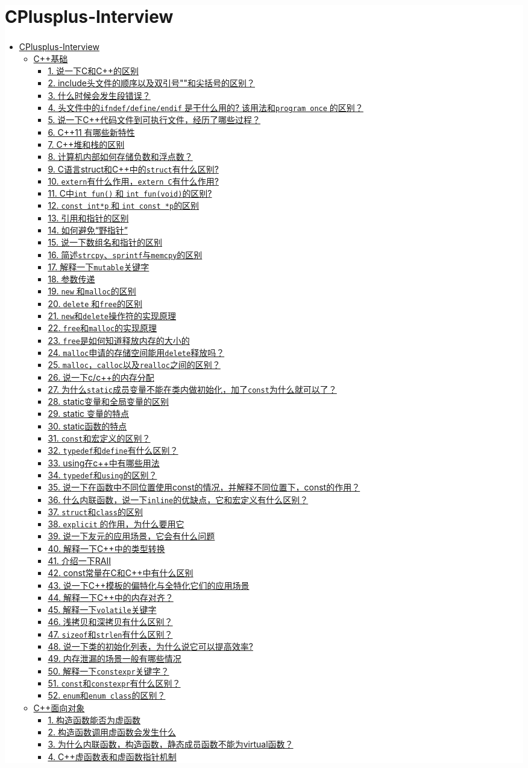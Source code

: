# CPlusplus-Interview

- [CPlusplus-Interview](#cplusplus-interview)
  - [C++基础](#c基础)
    - [1.  说一下C和C++的区别](#1--说一下c和c的区别)
    - [2.  include头文件的顺序以及双引号""和尖括号的区别？](#2--include头文件的顺序以及双引号和尖括号的区别)
    - [3.  什么时候会发生段错误？](#3--什么时候会发生段错误)
    - [4.  头文件中的`ifndef/define/endif` 是干什么用的? 该用法和`program once` 的区别？](#4--头文件中的ifndefdefineendif-是干什么用的-该用法和program-once-的区别)
    - [5.  说一下C++代码文件到可执行文件，经历了哪些过程？](#5--说一下c代码文件到可执行文件经历了哪些过程)
    - [6.  C++11 有哪些新特性](#6--c11-有哪些新特性)
    - [7.  C++堆和栈的区别](#7--c堆和栈的区别)
    - [8.  计算机内部如何存储负数和浮点数？](#8--计算机内部如何存储负数和浮点数)
    - [9.  C语言struct和C++中的`struct`有什么区别?](#9--c语言struct和c中的struct有什么区别)
    - [10. `extern`有什么作用，`extern C`有什么作用?](#10-extern有什么作用extern-c有什么作用)
    - [11. C中`int fun()` 和 `int fun(void)`的区别?](#11-c中int-fun-和-int-funvoid的区别)
    - [12. `const int*p` 和 `int const *p`的区别](#12-const-intp-和-int-const-p的区别)
    - [13. 引用和指针的区别](#13-引用和指针的区别)
    - [14. 如何避免“野指针”](#14-如何避免野指针)
    - [15. 说一下数组名和指针的区别](#15-说一下数组名和指针的区别)
    - [16. 简述`strcpy`、`sprintf`与`memcpy`的区别](#16-简述strcpysprintf与memcpy的区别)
    - [17. 解释一下`mutable`关键字](#17-解释一下mutable关键字)
    - [18. 参数传递](#18-参数传递)
    - [19. `new` 和`malloc`的区别](#19-new-和malloc的区别)
    - [20. `delete` 和`free`的区别](#20-delete-和free的区别)
    - [21. `new`和`delete`操作符的实现原理](#21-new和delete操作符的实现原理)
    - [22. `free`和`malloc`的实现原理](#22-free和malloc的实现原理)
    - [23. `free`是如何知道释放内存的大小的](#23-free是如何知道释放内存的大小的)
    - [24. `malloc`申请的存储空间能用`delete`释放吗？](#24-malloc申请的存储空间能用delete释放吗)
    - [25. `malloc`，`calloc`以及`realloc`之间的区别？](#25-malloccalloc以及realloc之间的区别)
    - [26. 说一下c/c++的内存分配](#26-说一下cc的内存分配)
    - [27. 为什么`static`成员变量不能在类内做初始化，加了`const`为什么就可以了？](#27-为什么static成员变量不能在类内做初始化加了const为什么就可以了)
    - [28. static变量和全局变量的区别](#28-static变量和全局变量的区别)
    - [29. static 变量的特点](#29-static-变量的特点)
    - [30. static函数的特点](#30-static函数的特点)
    - [31. `const`和宏定义的区别？](#31-const和宏定义的区别)
    - [32. `typedef`和`define`有什么区别？](#32-typedef和define有什么区别)
    - [33. using在c++中有哪些用法](#33-using在c中有哪些用法)
    - [34. `typedef`和`using`的区别？](#34-typedef和using的区别)
    - [35. 说一下在函数中不同位置使用const的情况，并解释不同位置下，const的作用？](#35-说一下在函数中不同位置使用const的情况并解释不同位置下const的作用)
    - [36. 什么内联函数，说一下`inline`的优缺点，它和宏定义有什么区别？](#36-什么内联函数说一下inline的优缺点它和宏定义有什么区别)
    - [37. `struct`和`class`的区别](#37-struct和class的区别)
    - [38. `explicit` 的作用，为什么要用它](#38-explicit-的作用为什么要用它)
    - [39. 说一下友元的应用场景，它会有什么问题](#39-说一下友元的应用场景它会有什么问题)
    - [40. 解释一下C++中的类型转换](#40-解释一下c中的类型转换)
    - [41. 介绍一下RAII](#41-介绍一下raii)
    - [42. const常量在C和C++中有什么区别](#42-const常量在c和c中有什么区别)
    - [43. 说一下C++模板的偏特化与全特化它们的应用场景](#43-说一下c模板的偏特化与全特化它们的应用场景)
    - [44. 解释一下C++中的内存对齐？](#44-解释一下c中的内存对齐)
    - [45. 解释一下`volatile`关键字](#45-解释一下volatile关键字)
    - [46. 浅拷贝和深拷贝有什么区别？](#46-浅拷贝和深拷贝有什么区别)
    - [47. `sizeof`和`strlen`有什么区别？](#47-sizeof和strlen有什么区别)
    - [48. 说一下类的初始化列表，为什么说它可以提高效率?](#48-说一下类的初始化列表为什么说它可以提高效率)
    - [49. 内存泄漏的场景一般有哪些情况](#49-内存泄漏的场景一般有哪些情况)
    - [50. 解释一下`constexpr`关键字？](#50-解释一下constexpr关键字)
    - [51. `const`和`constexpr`有什么区别？](#51-const和constexpr有什么区别)
    - [52. `enum`和`enum class`的区别？](#52-enum和enum-class的区别)
  - [C++面向对象](#c面向对象)
    - [1.  构造函数能否为虚函数](#1--构造函数能否为虚函数)
    - [2.  构造函数调用虚函数会发生什么](#2--构造函数调用虚函数会发生什么)
    - [3.  为什么内联函数，构造函数，静态成员函数不能为virtual函数？](#3--为什么内联函数构造函数静态成员函数不能为virtual函数)
    - [4.  C++虚函数表和虚函数指针机制](#4--c虚函数表和虚函数指针机制)